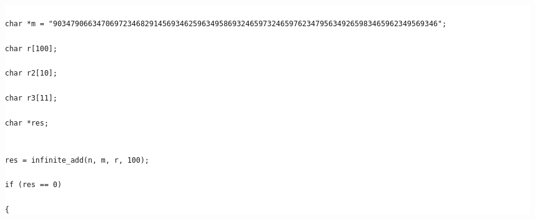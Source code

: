                                                                                                                                                                                                                                                                                                                                                                                                                                                                                                                                                                                                                                                                                                       char *m = "9034790663470697234682914569346259634958693246597324659762347956349265983465962349569346";
                                                                                                                                                                                                                                                                                                                                                                                                                                                                                                                                                                                                                                                                                                              char r[100];
                                                                                                                                                                                                                                                                                                                                                                                                                                                                                                                                                                                                                                                                                                                      char r2[10];
                                                                                                                                                                                                                                                                                                                                                                                                                                                                                                                                                                                                                                                                                                                              char r3[11];
                                                                                                                                                                                                                                                                                                                                                                                                                                                                                                                                                                                                                                                                                                                                      char *res;

                                                                                                                                                                                                                                                                                                                                                                                                                                                                                                                                                                                                                                                                                                                                              res = infinite_add(n, m, r, 100);
                                                                                                                                                                                                                                                                                                                                                                                                                                                                                                                                                                                                                                                                                                                                                      if (res == 0)
                                                                                                                                                                                                                                                                                                                                                                                                                                                                                                                                                                                                                                                                                                                                                              {